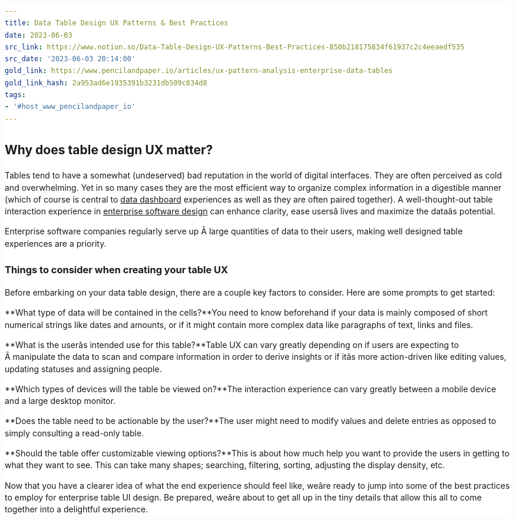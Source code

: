 ```yaml
---
title: Data Table Design UX Patterns & Best Practices
date: 2023-06-03
src_link: https://www.notion.so/Data-Table-Design-UX-Patterns-Best-Practices-850b218175834f61937c2c4eeaedf535
src_date: '2023-06-03 20:14:00'
gold_link: https://www.pencilandpaper.io/articles/ux-pattern-analysis-enterprise-data-tables
gold_link_hash: 2a953ad6e1935391b3231db509c834d8
tags:
- '#host_www_pencilandpaper_io'
---
```


Why does table design UX matter?
--------------------------------

Tables tend to have a somewhat (undeserved) bad reputation in the world of digital interfaces. They are often perceived as cold and overwhelming. Yet in so many cases they are the most efficient way to organize complex information in a digestible manner (which of course is central to [data dashboard](https://pencilandpaper.io/articles/ux-pattern-analysis-data-dashboards/) experiences as well as they are often paired together). A well-thought-out table interaction experience in [enterprise software design](https://pencilandpaper.io/areas-of-focus/enterprise-software-ux-design/) can enhance clarity, ease usersâ lives and maximize the dataâs potential.

Enterprise software companies regularly serve up Â large quantities of data to their users, making well designed table experiences are a priority.

### Things to consider when creating your table UX

Before embarking on your data table design, there are a couple key factors to consider. Here are some prompts to get started:

**What type of data will be contained in the cells?**You need to know beforehand if your data is mainly composed of short numerical strings like dates and amounts, or if it might contain more complex data like paragraphs of text, links and files.

**What is the userâs intended use for this table?**Table UX can vary greatly depending on if users are expecting to Â manipulate the data to scan and compare information in order to derive insights or if itâs more action-driven like editing values, updating statuses and assigning people.

**Which types of devices will the table be viewed on?**The interaction experience can vary greatly between a mobile device and a large desktop monitor. 

**Does the table need to be actionable by the user?**The user might need to modify values and delete entries as opposed to simply consulting a read-only table.

**Should the table offer customizable viewing options?**This is about how much help you want to provide the users in getting to what they want to see. This can take many shapes; searching, filtering, sorting, adjusting the display density, etc.

Now that you have a clearer idea of what the end experience should feel like, weâre ready to jump into some of the best practices to employ for enterprise table UI design. Be prepared, weâre about to get all up in the tiny details that allow this all to come together into a delightful experience.
